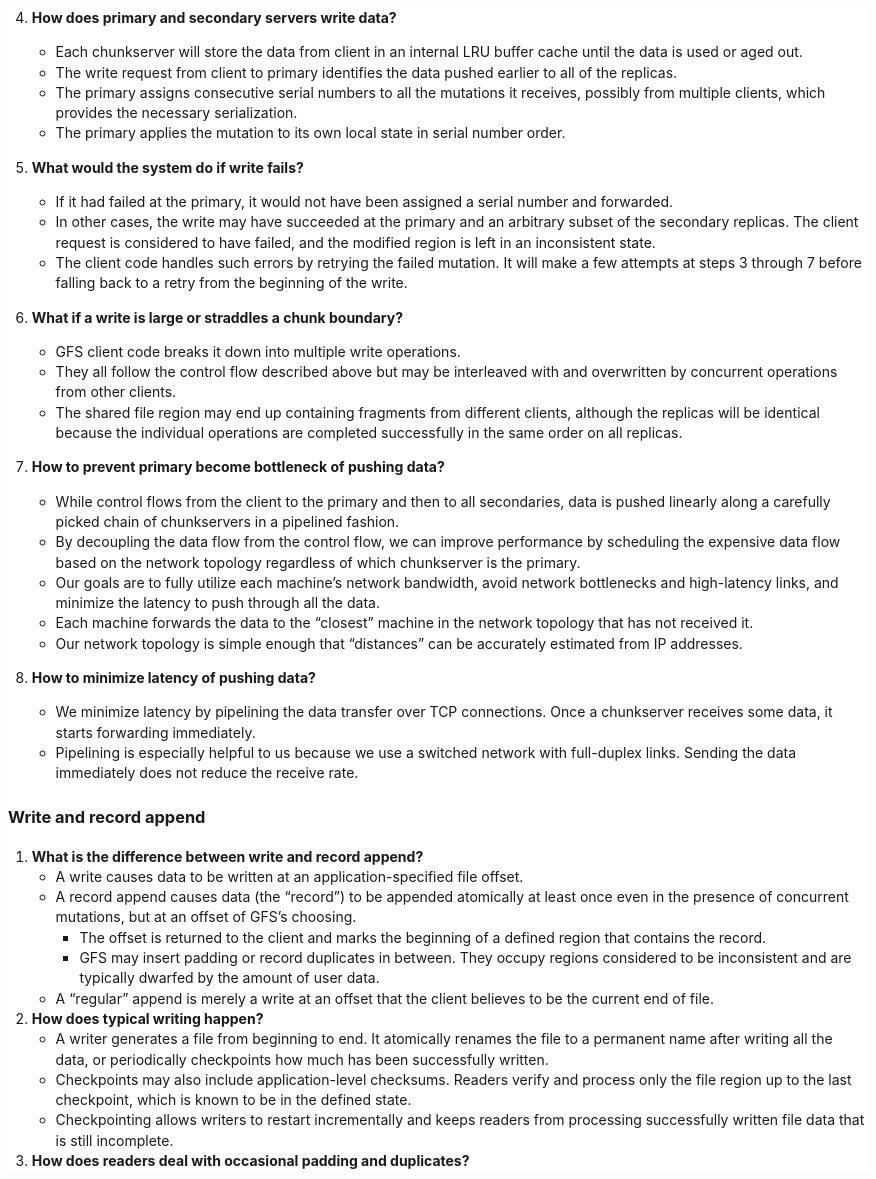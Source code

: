 4. **How does primary and secondary servers write data?**

   - Each chunkserver will store the data from client in an internal LRU buffer cache until the data is used or aged out. 
   - The write request from client to primary identifies the data pushed earlier to all of the replicas. 
   - The primary assigns consecutive serial numbers to all the mutations it receives, possibly from multiple clients, which provides the necessary serialization. 
   - The primary applies the mutation to its own local state in serial number order. 

5. **What would the system do if write fails?**

   - If it had failed at the primary, it would not have been assigned a serial number and forwarded. 
   - In other cases, the write may have succeeded at the primary and an arbitrary subset of the secondary replicas. The client request is considered to have failed, and the modified region is left in an inconsistent state. 
   - The client code handles such errors by retrying the failed mutation. It will make a few attempts at steps 3 through 7 before falling back to a retry from the beginning of the write. 

6. **What if a write is large or straddles a chunk boundary?**

   - GFS client code breaks it down into multiple write operations. 
   - They all follow the control flow described above but may be interleaved with and overwritten by concurrent operations from other clients. 
   - The shared file region may end up containing fragments from different clients, although the replicas will be identical because the individual operations are completed successfully in the same order on all replicas. 

7. **How to prevent primary become bottleneck of pushing data?**

   - While control flows from the client to the primary and then to all secondaries, data is pushed linearly along a carefully picked chain of chunkservers in a pipelined fashion. 
   - By decoupling the data flow from the control flow, we can improve performance by scheduling the expensive data flow based on the network topology regardless of which chunkserver is the primary. 
   - Our goals are to fully utilize each machine’s network bandwidth, avoid network bottlenecks and high-latency links, and minimize the latency to push through all the data. 
   - Each machine forwards the data to the “closest” machine in the network topology that has not received it. 
   - Our network topology is simple enough that “distances” can be accurately estimated from IP addresses.

8. **How to minimize latency of pushing data?**

   - We minimize latency by pipelining the data transfer over TCP connections. Once a chunkserver receives some data, it starts forwarding immediately. 
   - Pipelining is especially helpful to us because we use a switched network with full-duplex links. Sending the data immediately does not reduce the receive rate. 

### Write and record append

1. **What is the difference between write and record append?**
   - A write causes data to be written at an application-specified file offset. 
   - A record append causes data (the “record”) to be appended atomically at least once even in the presence of concurrent mutations, but at an offset of GFS’s choosing. 
     - The offset is returned to the client and marks the beginning of a defined region that contains the record. 
     - GFS may insert padding or record duplicates in between. They occupy regions considered to be inconsistent and are typically dwarfed by the amount of user data. 
   - A “regular” append is merely a write at an offset that the client believes to be the current end of file. 
2. **How does typical writing happen?**
   - A writer generates a file from beginning to end. It atomically renames the file to a permanent name after writing all the data, or periodically checkpoints how much has been successfully written. 
   - Checkpoints may also include application-level checksums. Readers verify and process only the file region up to the last checkpoint, which is known to be in the defined state. 
   - Checkpointing allows writers to restart incrementally and keeps readers from processing successfully written file data that is still incomplete. 
3. **How does readers deal with occasional padding and duplicates?**